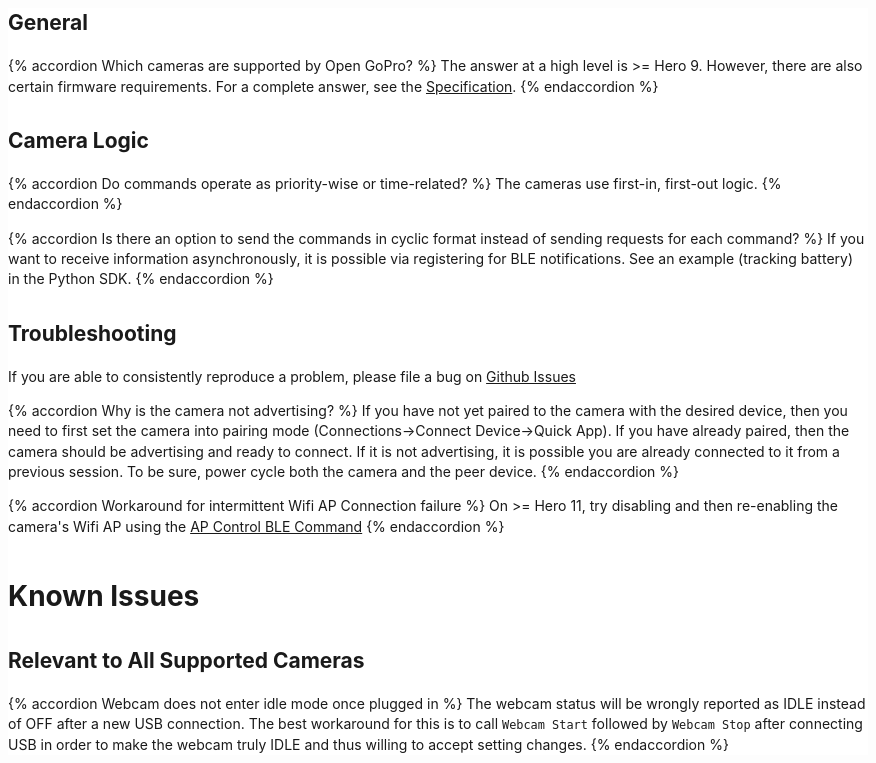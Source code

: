 ## General

{% accordion Which cameras are supported by Open GoPro? %}
The answer at a high level is >= Hero 9. However, there are also certain firmware requirements. For a complete
answer, see the [Specification](/ble/index.html#supported-cameras).
{% endaccordion %}

## Camera Logic

{% accordion Do commands operate as priority-wise or time-related? %}
The cameras use first-in, first-out logic.
{% endaccordion %}

{% accordion Is there an option to send the commands in cyclic format instead of sending requests for each command? %}
If you want to receive information asynchronously, it is possible via registering for BLE notifications.
See an example (tracking battery) in the Python SDK.
{% endaccordion %}

## Troubleshooting

If you are able to consistently reproduce a problem, please file a bug on [Github Issues](https://github.com/gopro/OpenGoPro/issues)

{% accordion Why is the camera not advertising? %}
If you have not yet paired to the camera with the desired device, then you need to first set the
camera into pairing mode (Connections->Connect Device->Quick App). If you have already
paired, then the camera should be advertising and ready to connect. If it is not advertising, it is possible
you are already connected to it from a previous session. To be sure, power cycle both the camera and the peer device.
{% endaccordion %}

{% accordion Workaround for intermittent Wifi AP Connection failure %}
On >= Hero 11, try disabling and then re-enabling the camera's Wifi AP using the
[AP Control BLE Command](/ble/index.html#commands)
{% endaccordion %}

# Known Issues

## Relevant to All Supported Cameras

{% accordion Webcam does not enter idle mode once plugged in %}
The webcam status will be wrongly reported as IDLE instead of OFF after a new USB connection.
The best workaround for this is to call `Webcam Start` followed by `Webcam Stop` after connecting USB in
order to make the webcam truly IDLE and thus willing to accept setting changes.
{% endaccordion %}
